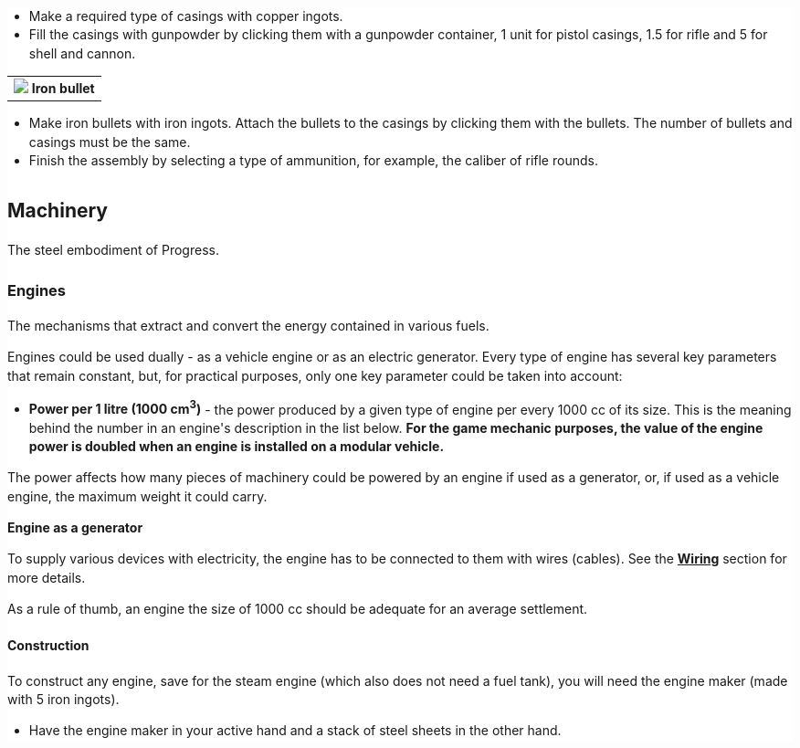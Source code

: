   - Make a required type of casings with copper ingots.
  - Fill the casings with gunpowder by clicking them with a gunpowder container, 1 unit for pistol casings, 1.5 for rifle and 5 for shell and cannon.

<table>
<tbody>
<tr>
<td><img src="assets/images/iron_bullet.png">
<b>Iron bullet</b></td>
</tr>
</tbody>
</table>

  - Make iron bullets with iron ingots. Attach the bullets to the casings by clicking them with the bullets. The number of bullets and casings must be the same.
  - Finish the assembly by selecting a type of ammunition, for example, the caliber of rifle rounds.

## Machinery

The steel embodiment of Progress.

### Engines

The mechanisms that extract and convert the energy contained in various
fuels.

Engines could be used dually - as a vehicle engine or as an electric
generator. Every type of engine has several key parameters that remain
constant, but, for practical purposes, only one key parameter could be
taken into account:

  - **Power per 1 litre (1000 cm<sup>3</sup>)** - the power produced by
    a given type of engine per every 1000 cc of its size. This is the
    meaning behind the number in an engine's description in the list below. **For the game mechanic purposes, the value of the engine power is doubled when an engine is installed on a modular vehicle.**

The power affects how many pieces of machinery could be powered by an
engine if used as a generator, or, if used as a vehicle engine, the
maximum weight it could carry.

<b>Engine as a generator</b>

To supply various devices with electricity, the engine has to be connected to them with wires (cables). See the **[Wiring](#wiring)** section for more details.

As a rule of thumb, an engine the size of 1000 cc should be adequate for an average settlement.

#### Construction

To construct any engine, save for the steam engine (which also does not
need a fuel tank), you will need the engine maker (made with 5 iron
ingots).

  - Have the engine maker in your active hand and a stack of steel
    sheets in the other hand.
